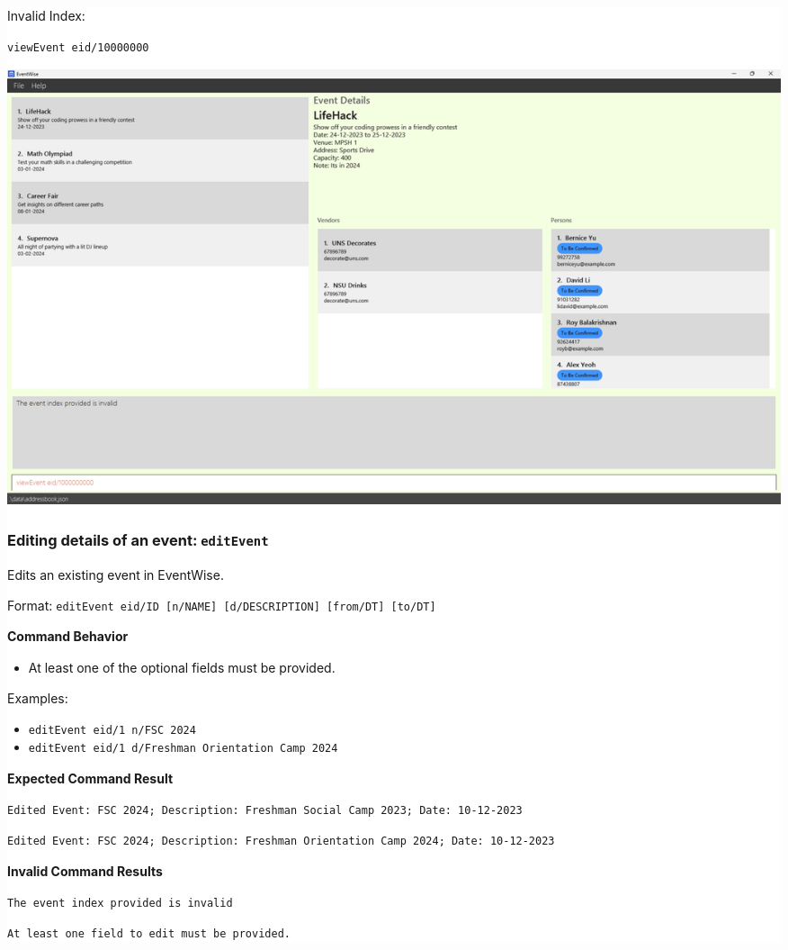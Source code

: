 Invalid Index: 

`viewEvent eid/10000000`

![](images/view-event/invalid_index.png)

### Editing details of an event: `editEvent`

Edits an existing event in EventWise.

Format: `editEvent eid/ID [n/NAME] [d/DESCRIPTION] [from/DT] [to/DT]`

**Command Behavior**
* At least one of the optional fields must be provided.

Examples:
* `editEvent eid/1 n/FSC 2024`
* `editEvent eid/1 d/Freshman Orientation Camp 2024`

**Expected Command Result**
```
Edited Event: FSC 2024; Description: Freshman Social Camp 2023; Date: 10-12-2023
```
```
Edited Event: FSC 2024; Description: Freshman Orientation Camp 2024; Date: 10-12-2023
```

**Invalid Command Results**
```
The event index provided is invalid
```
```
At least one field to edit must be provided.
```
